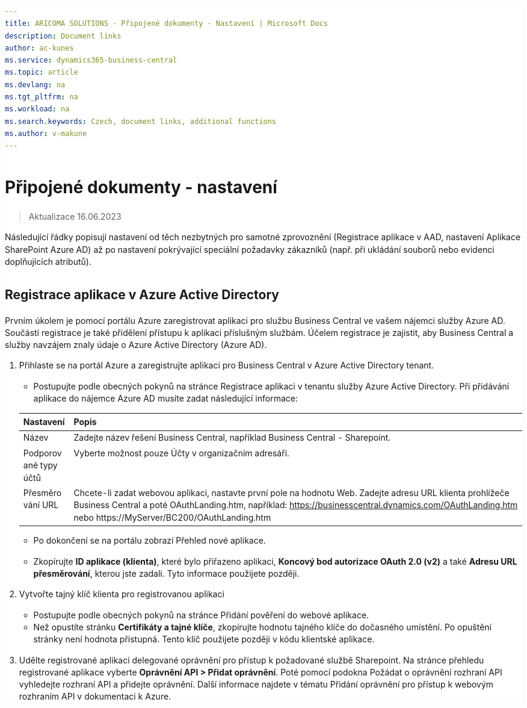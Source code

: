 ```yaml
---
title: ARICOMA SOLUTIONS - Připojené dokumenty - Nastavení | Microsoft Docs
description: Document links
author: ac-kunes
ms.service: dynamics365-business-central
ms.topic: article
ms.devlang: na
ms.tgt_pltfrm: na
ms.workload: na
ms.search.keywords: Czech, document links, additional functions
ms.author: v-makune
---
```

# Připojené dokumenty - nastavení
> Aktualizace 16.06.2023

Následující řádky popisují nastavení od těch nezbytných pro samotné zprovoznění (Registrace aplikace v AAD, nastavení Aplikace SharePoint Azure AD) až po nastavení pokrývající speciální požadavky zákazníků (např. při ukládání souborů nebo evidenci doplňujících atributů).

## Registrace aplikace v Azure Active Directory
Prvním úkolem je pomocí portálu Azure zaregistrovat aplikaci pro službu Business Central ve vašem nájemci služby Azure AD. Součástí registrace je také přidělení přístupu k aplikaci příslušným službám. Účelem registrace je zajistit, aby Business Central a služby navzájem znaly údaje o Azure Active Directory (Azure AD).

1.	Přihlaste se na portál Azure a zaregistrujte aplikaci pro Business Central v Azure Active Directory tenant.
    - Postupujte podle obecných pokynů na stránce Registrace aplikaci v tenantu služby Azure Active Directory.
    Při přidávání aplikace do nájemce Azure AD musíte zadat následující informace:

    
    |Nastavení|Popis|
    |-|-|
    |Název|Zadejte název řešení Business Central, například Business Central - Sharepoint.|
    |Podporované typy účtů|Vyberte možnost pouze Účty v organizačním adresáři.|
    |Přesměrování URL|Chcete-li zadat webovou aplikaci, nastavte první pole na hodnotu Web. Zadejte adresu URL klienta prohlížeče Business Central a poté OAuthLanding.htm, například: https://businesscentral.dynamics.com/OAuthLanding.htm nebo https://MyServer/BC200/OAuthLanding.htm|

    - Po dokončení se na portálu zobrazí Přehled nové aplikace.
    
    - Zkopírujte **ID aplikace (klienta)**, které bylo přiřazeno aplikaci, **Koncový bod autorizace **OAuth 2.0** (v2)** a také **Adresu URL přesměrování**, kterou jste zadali. Tyto informace použijete později.

2.	Vytvořte tajný klíč klienta pro registrovanou aplikaci
    - Postupujte podle obecných pokynů na stránce Přidání pověření do webové aplikace.
    - Než opustíte stránku **Certifikáty a tajné klíče**, zkopírujte hodnotu tajného klíče do dočasného umístění. Po opuštění stránky není hodnota přístupná. Tento klíč použijete později v kódu klientské aplikace.
3.	Udělte registrované aplikaci delegované oprávnění pro přístup k požadované službě Sharepoint. 
    Na stránce přehledu registrované aplikace vyberte **Oprávnění API > Přidat oprávnění**. Poté pomocí podokna Požádat o oprávnění rozhraní API vyhledejte rozhraní API a přidejte oprávnění. Další informace najdete v tématu Přidání oprávnění pro přístup k webovým rozhraním API v dokumentaci k Azure.
